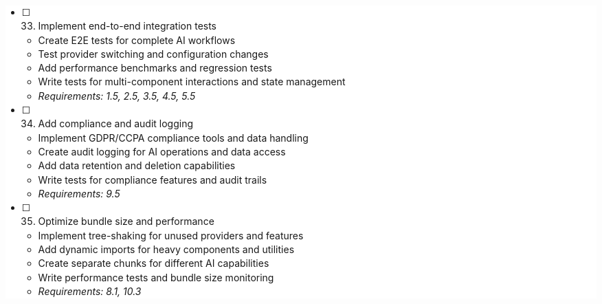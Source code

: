 - [ ] 33. Implement end-to-end integration tests
  - Create E2E tests for complete AI workflows
  - Test provider switching and configuration changes
  - Add performance benchmarks and regression tests
  - Write tests for multi-component interactions and state management
  - _Requirements: 1.5, 2.5, 3.5, 4.5, 5.5_

- [ ] 34. Add compliance and audit logging
  - Implement GDPR/CCPA compliance tools and data handling
  - Create audit logging for AI operations and data access
  - Add data retention and deletion capabilities
  - Write tests for compliance features and audit trails
  - _Requirements: 9.5_

- [ ] 35. Optimize bundle size and performance
  - Implement tree-shaking for unused providers and features
  - Add dynamic imports for heavy components and utilities
  - Create separate chunks for different AI capabilities
  - Write performance tests and bundle size monitoring
  - _Requirements: 8.1, 10.3_